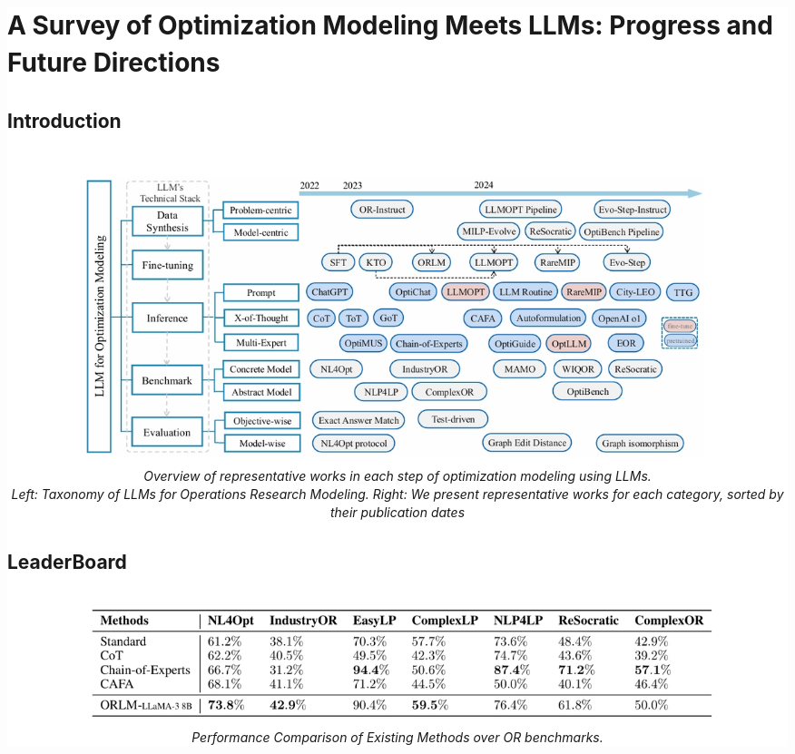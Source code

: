 # A Survey of Optimization Modeling Meets LLMs: Progress and Future Directions


## Introduction

<p align="center">
<img src="static/images/divide.png" width="85%">
<br><em> Overview of representative works in each step of optimization modeling using LLMs.</em>
<br><em> Left: Taxonomy of LLMs for Operations Research Modeling. Right: We present representative works for each category, sorted by their publication dates</em>
</p>

## LeaderBoard
<p align="center">
<img src="static/images/result.png" width="85%">
<br><em>Performance Comparison of Existing Methods over OR benchmarks.</em>
</p>

